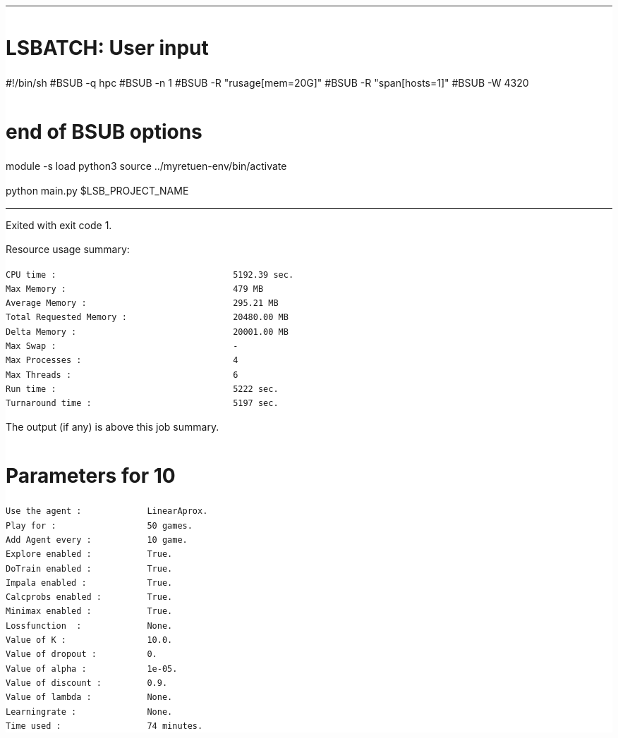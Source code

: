 ------------------------------------------------------------
# LSBATCH: User input
#!/bin/sh
#BSUB -q hpc
#BSUB -n 1
#BSUB -R "rusage[mem=20G]"
#BSUB -R "span[hosts=1]"
#BSUB -W 4320
# end of BSUB options

module -s load python3
source ../myretuen-env/bin/activate

python main.py $LSB_PROJECT_NAME


------------------------------------------------------------

Exited with exit code 1.

Resource usage summary:

    CPU time :                                   5192.39 sec.
    Max Memory :                                 479 MB
    Average Memory :                             295.21 MB
    Total Requested Memory :                     20480.00 MB
    Delta Memory :                               20001.00 MB
    Max Swap :                                   -
    Max Processes :                              4
    Max Threads :                                6
    Run time :                                   5222 sec.
    Turnaround time :                            5197 sec.

The output (if any) is above this job summary.

# Parameters for 10

    Use the agent :             LinearAprox.
    Play for :                  50 games.
    Add Agent every :           10 game.
    Explore enabled :           True.
    DoTrain enabled :           True.
    Impala enabled :            True.
    Calcprobs enabled :         True.
    Minimax enabled :           True.
    Lossfunction  :             None.
    Value of K :                10.0.
    Value of dropout :          0.
    Value of alpha :            1e-05.
    Value of discount :         0.9.
    Value of lambda :           None.
    Learningrate :              None.
    Time used :                 74 minutes.
